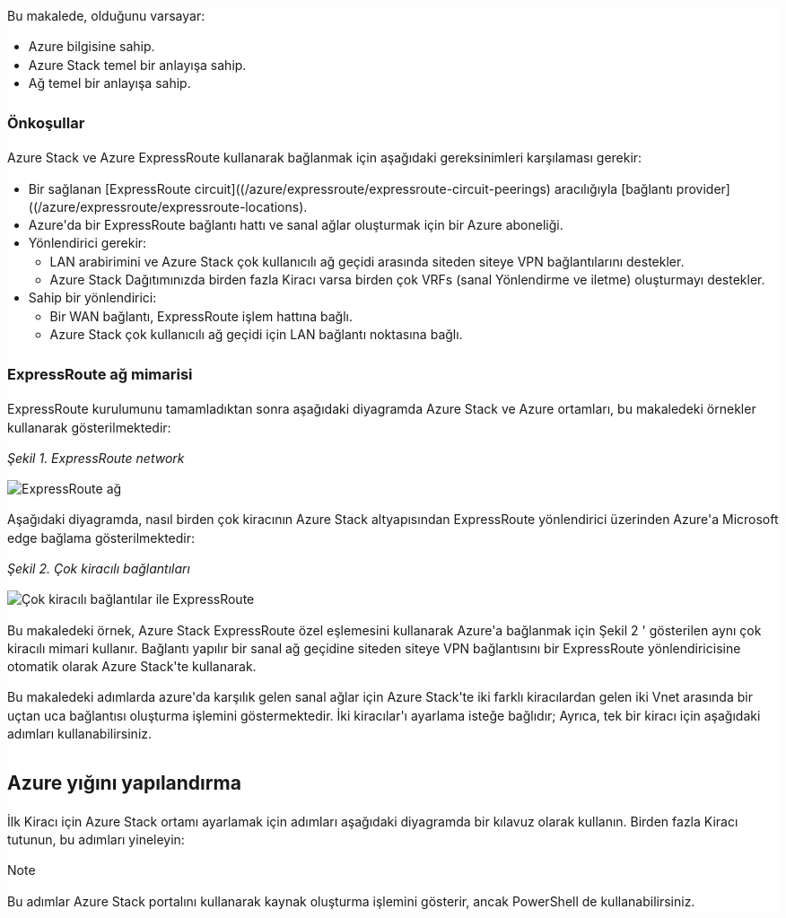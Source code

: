 Bu makalede, olduğunu varsayar:

* Azure bilgisine sahip.
* Azure Stack temel bir anlayışa sahip.
* Ağ temel bir anlayışa sahip.

### <a name="prerequisites"></a>Önkoşullar

Azure Stack ve Azure ExpressRoute kullanarak bağlanmak için aşağıdaki gereksinimleri karşılaması gerekir:

* Bir sağlanan [ExpressRoute circuit]((/azure/expressroute/expressroute-circuit-peerings) aracılığıyla [bağlantı provider]((/azure/expressroute/expressroute-locations).
* Azure'da bir ExpressRoute bağlantı hattı ve sanal ağlar oluşturmak için bir Azure aboneliği.
* Yönlendirici gerekir:
  * LAN arabirimini ve Azure Stack çok kullanıcılı ağ geçidi arasında siteden siteye VPN bağlantılarını destekler.
  * Azure Stack Dağıtımınızda birden fazla Kiracı varsa birden çok VRFs (sanal Yönlendirme ve iletme) oluşturmayı destekler.
* Sahip bir yönlendirici:
  * Bir WAN bağlantı, ExpressRoute işlem hattına bağlı.
  * Azure Stack çok kullanıcılı ağ geçidi için LAN bağlantı noktasına bağlı.

### <a name="expressroute-network-architecture"></a>ExpressRoute ağ mimarisi

ExpressRoute kurulumunu tamamladıktan sonra aşağıdaki diyagramda Azure Stack ve Azure ortamları, bu makaledeki örnekler kullanarak gösterilmektedir:

*Şekil 1. ExpressRoute network*

![ExpressRoute ağ](media/azure-stack-connect-expressroute/Conceptual.png)

Aşağıdaki diyagramda, nasıl birden çok kiracının Azure Stack altyapısından ExpressRoute yönlendirici üzerinden Azure'a Microsoft edge bağlama gösterilmektedir:

*Şekil 2. Çok kiracılı bağlantıları*

![Çok kiracılı bağlantılar ile ExpressRoute](media/azure-stack-connect-expressroute/Architecture.png)

Bu makaledeki örnek, Azure Stack ExpressRoute özel eşlemesini kullanarak Azure'a bağlanmak için Şekil 2 ' gösterilen aynı çok kiracılı mimari kullanır. Bağlantı yapılır bir sanal ağ geçidine siteden siteye VPN bağlantısını bir ExpressRoute yönlendiricisine otomatik olarak Azure Stack'te kullanarak.

Bu makaledeki adımlarda azure'da karşılık gelen sanal ağlar için Azure Stack'te iki farklı kiracılardan gelen iki Vnet arasında bir uçtan uca bağlantısı oluşturma işlemini göstermektedir. İki kiracılar'ı ayarlama isteğe bağlıdır; Ayrıca, tek bir kiracı için aşağıdaki adımları kullanabilirsiniz.

## <a name="configure-azure-stack"></a>Azure yığını yapılandırma

İlk Kiracı için Azure Stack ortamı ayarlamak için adımları aşağıdaki diyagramda bir kılavuz olarak kullanın. Birden fazla Kiracı tutunun, bu adımları yineleyin:

>[!NOTE]
>Bu adımlar Azure Stack portalını kullanarak kaynak oluşturma işlemini gösterir, ancak PowerShell de kullanabilirsiniz.
